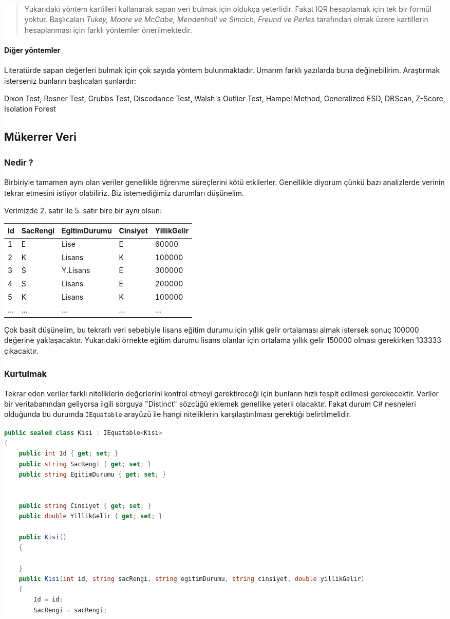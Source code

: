 > Yukarıdaki yöntem kartilleri kullanarak sapan veri bulmak için oldukça yeterlidir. Fakat IQR hesaplamak için tek bir formül yoktur. Başlıcaları  _Tukey, Moore ve McCabe, Mendenhall ve Sincich, Freund ve Perles_ tarafından olmak üzere kartillerin hesaplanması için farklı yöntemler önerilmektedir. 

#### Diğer yöntemler

Literatürde sapan değerleri bulmak için çok sayıda yöntem bulunmaktadır. Umarım farklı yazılarda buna değinebilirim. Araştırmak isterseniz bunların başlıcaları şunlardır:

Dixon Test, Rosner Test, Grubbs Test, Discodance Test, Walsh's Outlier Test, Hampel Method, Generalized ESD, DBScan, Z-Score, Isolation Forest



## Mükerrer Veri

### Nedir ?

Birbiriyle tamamen aynı olan veriler genellikle öğrenme süreçlerini kötü etkilerler. Genellikle diyorum çünkü bazı analizlerde verinin tekrar etmesini istiyor olabiliriz. Biz istemediğimiz durumları düşünelim.

Verimizde 2. satır ile 5. satır bire bir aynı olsun:

| Id   | SacRengi | EgitimDurumu | Cinsiyet | YillikGelir |
| ---- | -------- | ------------ | -------- | ----------- |
| 1    | E        | Lise         | E        | 60000       |
| 2    | K        | Lisans       | K        | 100000      |
| 3    | S        | Y.Lisans     | E        | 300000      |
| 4    | S        | Lisans       | E        | 200000      |
| 5    | K        | Lisans       | K        | 100000      |
| …    | …        | …            | …        | …           |

Çok basit düşünelim, bu tekrarlı veri sebebiyle lisans eğitim durumu için yıllık gelir ortalaması almak istersek sonuç 100000 değerine yaklaşacaktır. Yukarıdaki örnekte eğitim durumu lisans olanlar için ortalama yıllık gelir 150000 olması gerekirken 133333 çıkacaktır. 

### Kurtulmak

Tekrar eden veriler farklı niteliklerin değerlerini kontrol etmeyi gerektireceği için bunların hızlı tespit edilmesi gerekecektir. Veriler bir veritabanından geliyorsa ilgili sorguya "Distinct" sözcüğü eklemek genellike yeterli olacaktır. Fakat durum C# nesneleri olduğunda bu durumda `IEquatable` arayüzü ile hangi niteliklerin karşılaştırılması gerektiği belirtilmelidir.

```c#
public sealed class Kisi : IEquatable<Kisi>
{
    public int Id { get; set; }
    public string SacRengi { get; set; }
    public string EgitimDurumu { get; set; }


    public string Cinsiyet { get; set; }
    public double YillikGelir { get; set; }

    public Kisi()
    {

    }
    public Kisi(int id, string sacRengi, string egitimDurumu, string cinsiyet, double yillikGelir)
    {
        Id = id;
        SacRengi = sacRengi;
```
